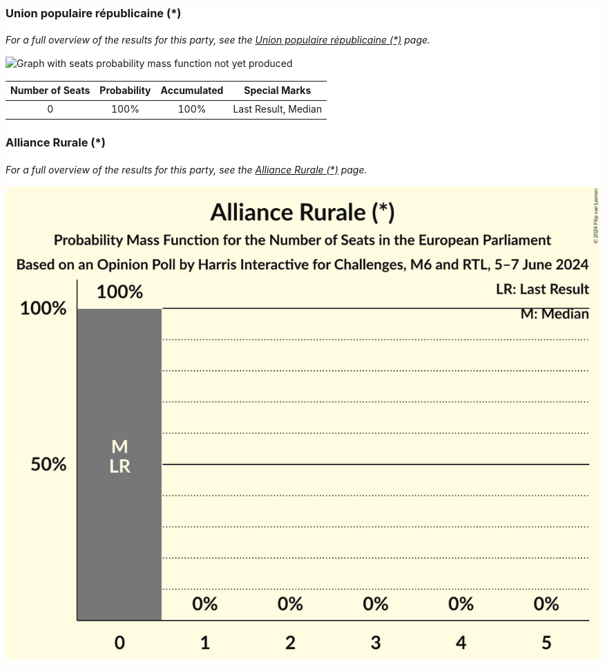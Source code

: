 ### Union populaire républicaine (*)

*For a full overview of the results for this party, see the [Union populaire républicaine (*)](party-unionpopulairerépublicaine.html) page.*

![Graph with seats probability mass function not yet produced](2024-06-07-HarrisInteractive-seats-pmf-unionpopulairerépublicaine.png "Seats Probability Mass Function")

| Number of Seats | Probability | Accumulated | Special Marks |
|:---------------:|:-----------:|:-----------:|:-------------:|
| 0 | 100% | 100% | Last Result, Median |

### Alliance Rurale (*)

*For a full overview of the results for this party, see the [Alliance Rurale (*)](party-alliancerurale.html) page.*

![Graph with seats probability mass function not yet produced](2024-06-07-HarrisInteractive-seats-pmf-alliancerurale.png "Seats Probability Mass Function")
